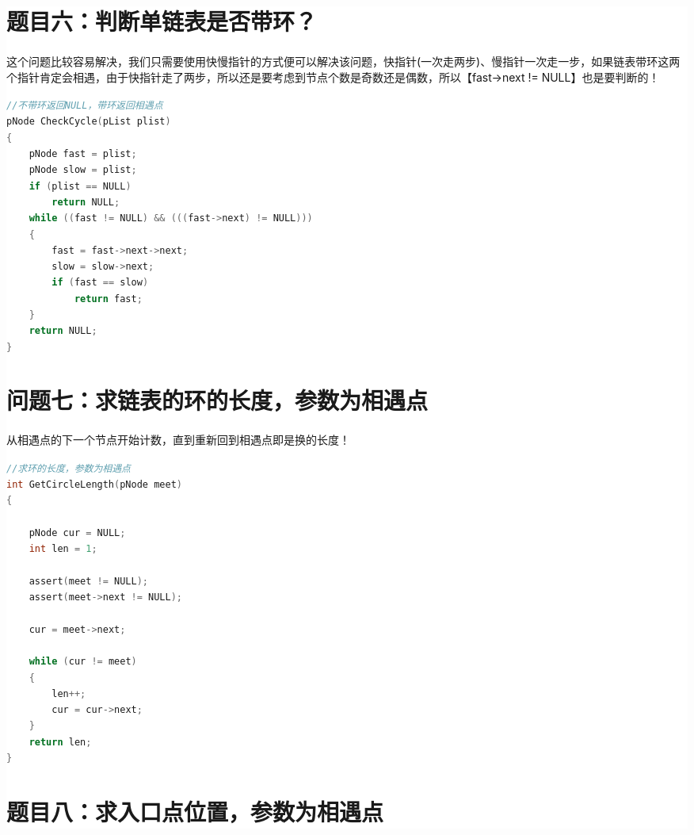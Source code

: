 # 题目六：判断单链表是否带环？

这个问题比较容易解决，我们只需要使用快慢指针的方式便可以解决该问题，快指针(一次走两步)、慢指针一次走一步，如果链表带环这两个指针肯定会相遇，由于快指针走了两步，所以还是要考虑到节点个数是奇数还是偶数，所以【fast->next != NULL】也是要判断的！
```c
//不带环返回NULL，带环返回相遇点
pNode CheckCycle(pList plist)
{
	pNode fast = plist;
	pNode slow = plist;
	if (plist == NULL)
		return NULL;
	while ((fast != NULL) && (((fast->next) != NULL)))
	{
		fast = fast->next->next;
		slow = slow->next;
		if (fast == slow)
			return fast;
	}
	return NULL;
}
```
# 问题七：求链表的环的长度，参数为相遇点

从相遇点的下一个节点开始计数，直到重新回到相遇点即是换的长度！
```c
//求环的长度，参数为相遇点
int GetCircleLength(pNode meet)
{

	pNode cur = NULL;
	int len = 1;

	assert(meet != NULL);
	assert(meet->next != NULL);

	cur = meet->next;

	while (cur != meet)
	{
		len++;
		cur = cur->next;
	}
	return len;
}
```
# 题目八：求入口点位置，参数为相遇点
